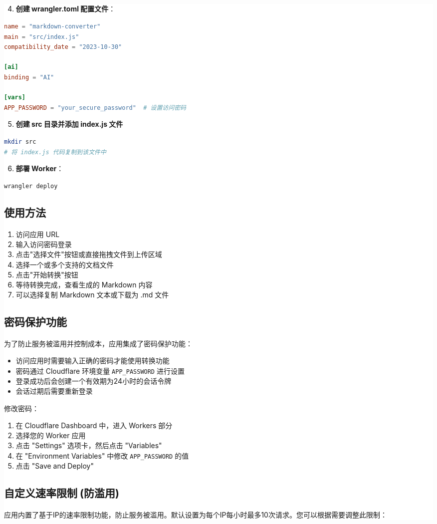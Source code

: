 4. **创建 wrangler.toml 配置文件**：
```toml
name = "markdown-converter"
main = "src/index.js"
compatibility_date = "2023-10-30"

[ai]
binding = "AI"

[vars]
APP_PASSWORD = "your_secure_password"  # 设置访问密码
```

5. **创建 src 目录并添加 index.js 文件**
```bash
mkdir src
# 将 index.js 代码复制到该文件中
```

6. **部署 Worker**：
```bash
wrangler deploy
```

## 使用方法

1. 访问应用 URL
2. 输入访问密码登录
3. 点击"选择文件"按钮或直接拖拽文件到上传区域
4. 选择一个或多个支持的文档文件
5. 点击"开始转换"按钮
6. 等待转换完成，查看生成的 Markdown 内容
7. 可以选择复制 Markdown 文本或下载为 .md 文件

## 密码保护功能

为了防止服务被滥用并控制成本，应用集成了密码保护功能：

- 访问应用时需要输入正确的密码才能使用转换功能
- 密码通过 Cloudflare 环境变量 `APP_PASSWORD` 进行设置
- 登录成功后会创建一个有效期为24小时的会话令牌
- 会话过期后需要重新登录

修改密码：
1. 在 Cloudflare Dashboard 中，进入 Workers 部分
2. 选择您的 Worker 应用
3. 点击 "Settings" 选项卡，然后点击 "Variables"
4. 在 "Environment Variables" 中修改 `APP_PASSWORD` 的值
5. 点击 "Save and Deploy"

## 自定义速率限制 (防滥用)

应用内置了基于IP的速率限制功能，防止服务被滥用。默认设置为每个IP每小时最多10次请求。您可以根据需要调整此限制：
